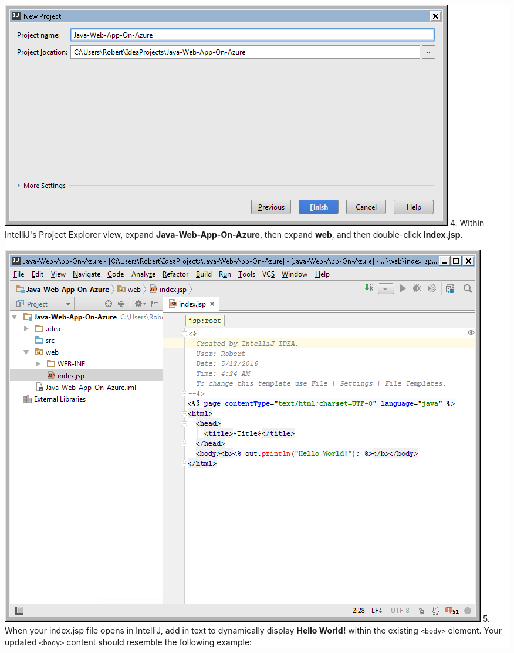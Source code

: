   ![](./media/app-service-web-intellij-create-hello-world-web-app/04-New-Project-Dialog.png)
4. Within IntelliJ's Project Explorer view, expand **Java-Web-App-On-Azure**, then expand **web**, and then double-click **index.jsp**.
   
   ![](./media/app-service-web-intellij-create-hello-world-web-app/05-Open-Index-Page.png)
5. When your index.jsp file opens in IntelliJ, add in text to dynamically display **Hello World!** within the existing `<body>` element. Your updated `<body>` content should resemble the following example:
   
